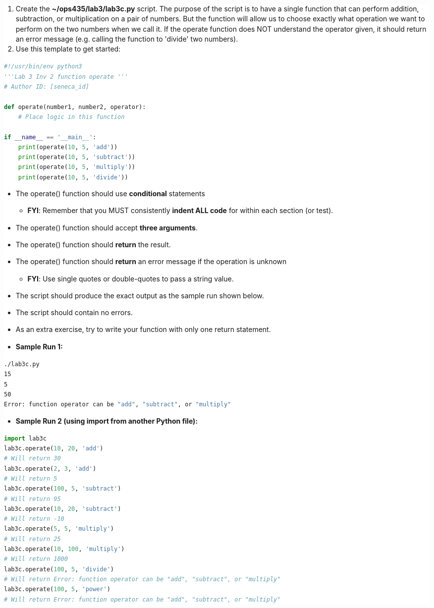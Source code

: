   1. Create the **~/ops435/lab3/lab3c.py** script. The purpose of the script is to have a single function that can perform addition, subtraction, or multiplication on a pair of numbers. But the function will allow us to choose exactly what operation we want to perform on the two numbers when we call it. If the operate function does NOT understand the operator given, it should return an error message (e.g. calling the function to 'divide' two numbers).
  2. Use this template to get started:

```python
#!/usr/bin/env python3
'''Lab 3 Inv 2 function operate '''
# Author ID: [seneca_id]

def operate(number1, number2, operator):
    # Place logic in this function

if __name__ == '__main__':
    print(operate(10, 5, 'add'))
    print(operate(10, 5, 'subtract'))
    print(operate(10, 5, 'multiply'))
    print(operate(10, 5, 'divide'))
```

   - The operate() function should use **conditional** statements

        - **FYI**: Remember that you MUST consistently **indent ALL code** for within each section (or test).

   - The operate() function should accept **three arguments**.
   - The operate() function should **return** the result.
   - The operate() function should **return** an error message if the operation is unknown

        - **FYI**: Use single quotes or double-quotes to pass a string value.

   - The script should produce the exact output as the sample run shown below.
   - The script should contain no errors.
   - As an extra exercise, try to write your function with only one return statement.

   - **Sample Run 1:**

```bash
./lab3c.py
15
5
50
Error: function operator can be "add", "subtract", or "multiply"
```

   - **Sample Run 2 (using import from another Python file):**

```python
import lab3c
lab3c.operate(10, 20, 'add')
# Will return 30
lab3c.operate(2, 3, 'add')
# Will return 5
lab3c.operate(100, 5, 'subtract')
# Will return 95
lab3c.operate(10, 20, 'subtract')
# Will return -10
lab3c.operate(5, 5, 'multiply')
# Will return 25
lab3c.operate(10, 100, 'multiply')
# Will return 1000
lab3c.operate(100, 5, 'divide')
# Will return Error: function operator can be "add", "subtract", or "multiply"
lab3c.operate(100, 5, 'power')
# Will return Error: function operator can be "add", "subtract", or "multiply"
```

